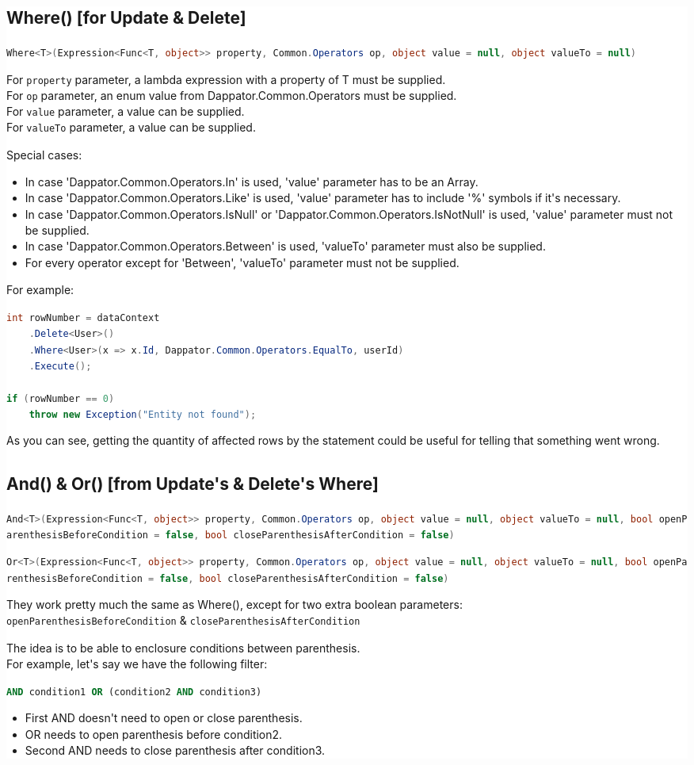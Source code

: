 ## Where() [for Update & Delete]

``` csharp
Where<T>(Expression<Func<T, object>> property, Common.Operators op, object value = null, object valueTo = null)
```
For `property` parameter, a lambda expression with a property of T must be supplied.  
For `op` parameter, an enum value from Dappator.Common.Operators must be supplied.  
For `value` parameter, a value can be supplied.  
For `valueTo` parameter, a value can be supplied.

Special cases:
- In case 'Dappator.Common.Operators.In' is used, 'value' parameter has to be an Array.
- In case 'Dappator.Common.Operators.Like' is used, 'value' parameter has to include '%' symbols if it's necessary.
- In case 'Dappator.Common.Operators.IsNull' or 'Dappator.Common.Operators.IsNotNull' is used, 'value' parameter must not be supplied.
- In case 'Dappator.Common.Operators.Between' is used, 'valueTo' parameter must also be supplied.
- For every operator except for 'Between', 'valueTo' parameter must not be supplied.

For example:
``` csharp
int rowNumber = dataContext
    .Delete<User>()
    .Where<User>(x => x.Id, Dappator.Common.Operators.EqualTo, userId)
    .Execute();

if (rowNumber == 0)
    throw new Exception("Entity not found");
```
As you can see, getting the quantity of affected rows by the statement could be useful for telling that something went wrong.

## And() & Or() [from Update's & Delete's Where]

``` csharp
And<T>(Expression<Func<T, object>> property, Common.Operators op, object value = null, object valueTo = null, bool openParenthesisBeforeCondition = false, bool closeParenthesisAfterCondition = false)
```
``` csharp
Or<T>(Expression<Func<T, object>> property, Common.Operators op, object value = null, object valueTo = null, bool openParenthesisBeforeCondition = false, bool closeParenthesisAfterCondition = false)
```
They work pretty much the same as Where(), except for two extra boolean parameters:  
`openParenthesisBeforeCondition` & `closeParenthesisAfterCondition`

The idea is to be able to enclosure conditions between parenthesis.  
For example, let's say we have the following filter:
``` sql
AND condition1 OR (condition2 AND condition3)
```
- First AND doesn't need to open or close parenthesis.
- OR needs to open parenthesis before condition2.
- Second AND needs to close parenthesis after condition3.
